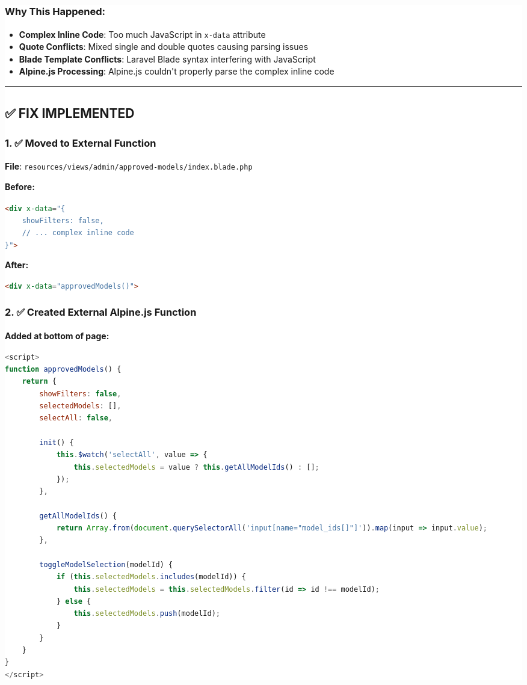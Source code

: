 ### **Why This Happened:**
- **Complex Inline Code**: Too much JavaScript in `x-data` attribute
- **Quote Conflicts**: Mixed single and double quotes causing parsing issues
- **Blade Template Conflicts**: Laravel Blade syntax interfering with JavaScript
- **Alpine.js Processing**: Alpine.js couldn't properly parse the complex inline code

---

## **✅ FIX IMPLEMENTED**

### **1. ✅ Moved to External Function**
**File**: `resources/views/admin/approved-models/index.blade.php`

**Before:**
```html
<div x-data="{ 
    showFilters: false, 
    // ... complex inline code
}">
```

**After:**
```html
<div x-data="approvedModels()">
```

### **2. ✅ Created External Alpine.js Function**
**Added at bottom of page:**
```javascript
<script>
function approvedModels() {
    return {
        showFilters: false,
        selectedModels: [],
        selectAll: false,
        
        init() {
            this.$watch('selectAll', value => {
                this.selectedModels = value ? this.getAllModelIds() : [];
            });
        },
        
        getAllModelIds() {
            return Array.from(document.querySelectorAll('input[name="model_ids[]"]')).map(input => input.value);
        },
        
        toggleModelSelection(modelId) {
            if (this.selectedModels.includes(modelId)) {
                this.selectedModels = this.selectedModels.filter(id => id !== modelId);
            } else {
                this.selectedModels.push(modelId);
            }
        }
    }
}
</script>
```
